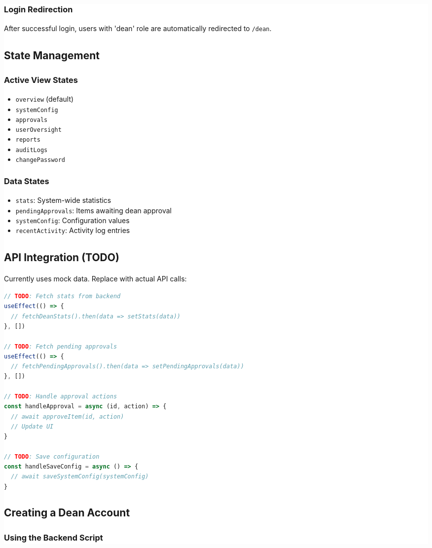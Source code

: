 ### Login Redirection
After successful login, users with 'dean' role are automatically redirected to `/dean`.

## State Management

### Active View States
- `overview` (default)
- `systemConfig`
- `approvals`
- `userOversight`
- `reports`
- `auditLogs`
- `changePassword`

### Data States
- `stats`: System-wide statistics
- `pendingApprovals`: Items awaiting dean approval
- `systemConfig`: Configuration values
- `recentActivity`: Activity log entries

## API Integration (TODO)

Currently uses mock data. Replace with actual API calls:

```javascript
// TODO: Fetch stats from backend
useEffect(() => {
  // fetchDeanStats().then(data => setStats(data))
}, [])

// TODO: Fetch pending approvals
useEffect(() => {
  // fetchPendingApprovals().then(data => setPendingApprovals(data))
}, [])

// TODO: Handle approval actions
const handleApproval = async (id, action) => {
  // await approveItem(id, action)
  // Update UI
}

// TODO: Save configuration
const handleSaveConfig = async () => {
  // await saveSystemConfig(systemConfig)
}
```

## Creating a Dean Account

### Using the Backend Script
